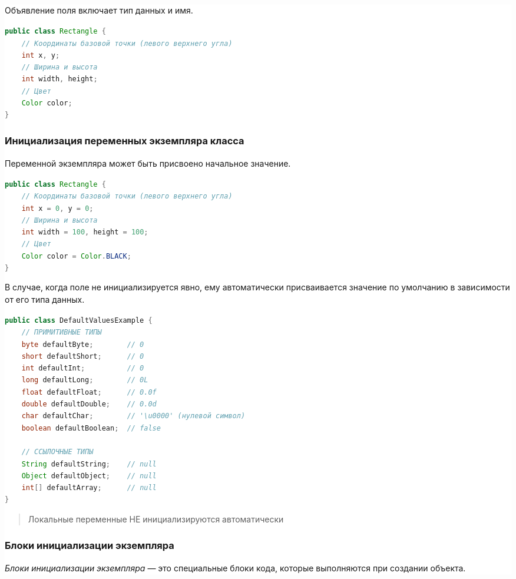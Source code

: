Объявление поля включает тип данных и имя. 
```java
public class Rectangle {
    // Координаты базовой точки (левого верхнего угла)
    int x, y;
    // Ширина и высота
    int width, height;
    // Цвет
    Color color;
}
```

### Инициализация переменных экземпляра класса

Переменной экземпляра может быть присвоено начальное значение. 
```java
public class Rectangle {
    // Координаты базовой точки (левого верхнего угла)
    int x = 0, y = 0;
    // Ширина и высота
    int width = 100, height = 100;
    // Цвет
    Color color = Color.BLACK;
}
```

В случае, когда поле не инициализируется явно, ему автоматически присваивается значение по умолчанию в зависимости от его типа данных.

```java
public class DefaultValuesExample {
    // ПРИМИТИВНЫЕ ТИПЫ
    byte defaultByte;        // 0
    short defaultShort;      // 0
    int defaultInt;          // 0
    long defaultLong;        // 0L
    float defaultFloat;      // 0.0f
    double defaultDouble;    // 0.0d
    char defaultChar;        // '\u0000' (нулевой символ)
    boolean defaultBoolean;  // false
    
    // ССЫЛОЧНЫЕ ТИПЫ
    String defaultString;    // null
    Object defaultObject;    // null
    int[] defaultArray;      // null
}
```

> Локальные переменные НЕ инициализируются автоматически

### Блоки инициализации экземпляра

*Блоки инициализации экземпляра* — это специальные блоки кода, которые выполняются при создании объекта.
